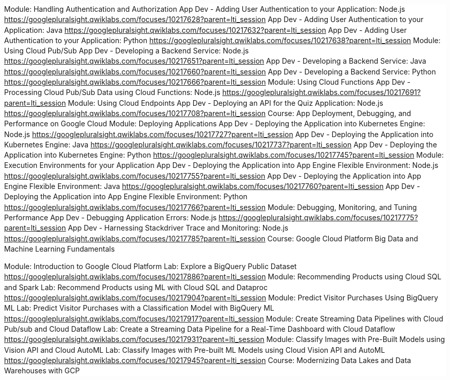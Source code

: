 Module: Handling Authentication and Authorization
App Dev - Adding User Authentication to your Application: Node.js
https://googlepluralsight.qwiklabs.com/focuses/10217628?parent=lti_session
App Dev - Adding User Authentication to your Application: Java
https://googlepluralsight.qwiklabs.com/focuses/10217632?parent=lti_session
App Dev - Adding User Authentication to your Application: Python
https://googlepluralsight.qwiklabs.com/focuses/10217638?parent=lti_session
Module: Using Cloud Pub/Sub
App Dev - Developing a Backend Service: Node.js
https://googlepluralsight.qwiklabs.com/focuses/10217651?parent=lti_session
App Dev - Developing a Backend Service: Java
https://googlepluralsight.qwiklabs.com/focuses/10217660?parent=lti_session
App Dev - Developing a Backend Service: Python
https://googlepluralsight.qwiklabs.com/focuses/10217666?parent=lti_session
Module: Using Cloud Functions
App Dev - Processing Cloud Pub/Sub Data using Cloud Functions: Node.js
https://googlepluralsight.qwiklabs.com/focuses/10217691?parent=lti_session
Module: Using Cloud Endpoints
App Dev - Deploying an API for the Quiz Application: Node.js
https://googlepluralsight.qwiklabs.com/focuses/10217708?parent=lti_session
Course: App Deployment, Debugging, and Performance on Google Cloud
Module: Deploying Applications
App Dev - Deploying the Application into Kubernetes Engine: Node.js
https://googlepluralsight.qwiklabs.com/focuses/10217727?parent=lti_session
App Dev - Deploying the Application into Kubernetes Engine: Java
https://googlepluralsight.qwiklabs.com/focuses/10217737?parent=lti_session
App Dev - Deploying the Application into Kubernetes Engine: Python
https://googlepluralsight.qwiklabs.com/focuses/10217745?parent=lti_session
Module: Execution Environments for your Application
App Dev - Deploying the Application into App Engine Flexible Environment: Node.js
https://googlepluralsight.qwiklabs.com/focuses/10217755?parent=lti_session
App Dev - Deploying the Application into App Engine Flexible Environment: Java
https://googlepluralsight.qwiklabs.com/focuses/10217760?parent=lti_session
App Dev - Deploying the Application into App Engine Flexible Environment: Python
https://googlepluralsight.qwiklabs.com/focuses/10217766?parent=lti_session
Module: Debugging, Monitoring, and Tuning Performance
App Dev - Debugging Application Errors: Node.js
https://googlepluralsight.qwiklabs.com/focuses/10217775?parent=lti_session
App Dev - Harnessing Stackdriver Trace and Monitoring: Node.js
https://googlepluralsight.qwiklabs.com/focuses/10217785?parent=lti_session
Course: Google Cloud Platform Big Data and Machine Learning Fundamentals

Module: Introduction to Google Cloud Platform
Lab: Explore a BigQuery Public Dataset
https://googlepluralsight.qwiklabs.com/focuses/10217886?parent=lti_session
Module: Recommending Products using Cloud SQL and Spark
Lab: Recommend Products using ML with Cloud SQL and Dataproc
https://googlepluralsight.qwiklabs.com/focuses/10217904?parent=lti_session
Module: Predict Visitor Purchases Using BigQuery ML
Lab: Predict Visitor Purchases with a Classification Model with BigQuery ML
https://googlepluralsight.qwiklabs.com/focuses/10217917?parent=lti_session
Module: Create Streaming Data Pipelines with Cloud Pub/sub and Cloud Dataflow
Lab: Create a Streaming Data Pipeline for a Real-Time Dashboard with Cloud Dataflow
https://googlepluralsight.qwiklabs.com/focuses/10217931?parent=lti_session
Module: Classify Images with Pre-Built Models using Vision API and Cloud AutoML
Lab: Classify Images with Pre-built ML Models using Cloud Vision API and AutoML
https://googlepluralsight.qwiklabs.com/focuses/10217945?parent=lti_session
Course: Modernizing Data Lakes and Data Warehouses with GCP
